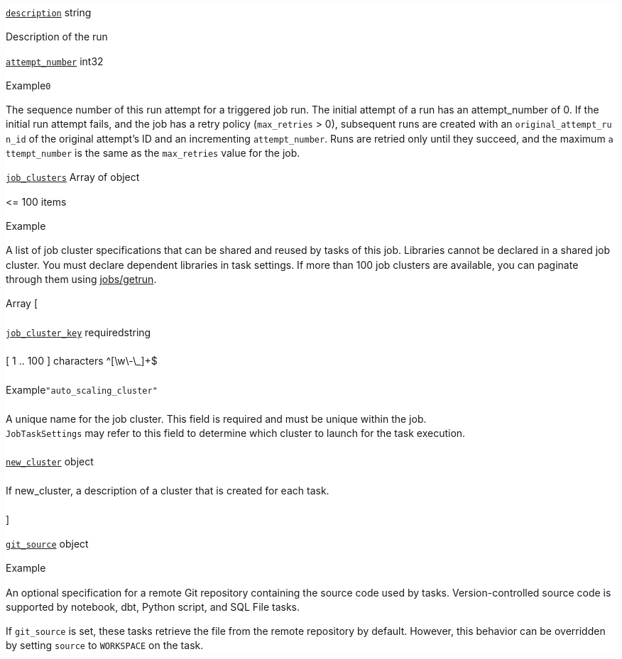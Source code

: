 [`description`](https://docs.databricks.com/api/azure/workspace/jobs_21/getrun#description) string

Description of the run

[`attempt_number`](https://docs.databricks.com/api/azure/workspace/jobs_21/getrun#attempt_number) int32

Example`0`

The sequence number of this run attempt for a triggered job run. The initial attempt of a run has an attempt\_number of 0. If the initial run attempt fails, and the job has a retry policy (`max_retries` \> 0), subsequent runs are created with an `original_attempt_run_id` of the original attempt’s ID and an incrementing `attempt_number`. Runs are retried only until they succeed, and the maximum `attempt_number` is the same as the `max_retries` value for the job.

[`job_clusters`](https://docs.databricks.com/api/azure/workspace/jobs_21/getrun#job_clusters) Array of object

<= 100 items

Example

A list of job cluster specifications that can be shared and reused by tasks of this job. Libraries cannot be declared in a shared job cluster. You must declare dependent libraries in task settings.
If more than 100 job clusters are available, you can paginate through them using [jobs/getrun](https://docs.databricks.com/api/azure/workspace/jobs/getrun).

Array \[\
\
[`job_cluster_key`](https://docs.databricks.com/api/azure/workspace/jobs_21/getrun#job_clusters-job_cluster_key) requiredstring\
\
\[ 1 .. 100 \] characters ^\[\\w\\-\\\_\]+$\
\
Example`"auto_scaling_cluster"`\
\
A unique name for the job cluster. This field is required and must be unique within the job.\
`JobTaskSettings` may refer to this field to determine which cluster to launch for the task execution.\
\
[`new_cluster`](https://docs.databricks.com/api/azure/workspace/jobs_21/getrun#job_clusters-new_cluster) object\
\
If new\_cluster, a description of a cluster that is created for each task.\
\
\]

[`git_source`](https://docs.databricks.com/api/azure/workspace/jobs_21/getrun#git_source) object

Example

An optional specification for a remote Git repository containing the source code used by tasks. Version-controlled source code is supported by notebook, dbt, Python script, and SQL File tasks.

If `git_source` is set, these tasks retrieve the file from the remote repository by default. However, this behavior can be overridden by setting `source` to `WORKSPACE` on the task.
